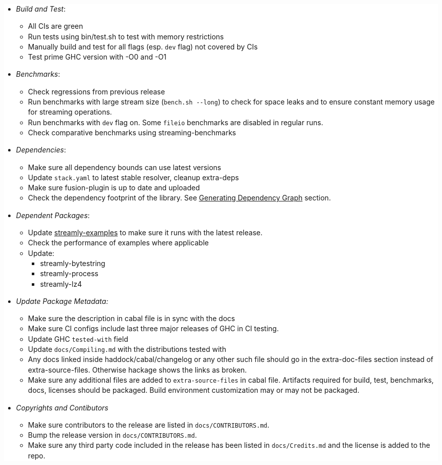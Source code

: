 * _Build and Test_:

    * All CIs are green
    * Run tests using bin/test.sh to test with memory restrictions
    * Manually build and test for all flags (esp. `dev` flag) not covered by CIs
    * Test prime GHC version with -O0 and -O1

* _Benchmarks_:

    * Check regressions from previous release
    * Run benchmarks with large stream size (`bench.sh --long`) to
      check for space leaks and to ensure constant memory usage for streaming
      operations.
    * Run benchmarks with `dev` flag on. Some `fileio` benchmarks are disabled
      in regular runs.
    * Check comparative benchmarks using streaming-benchmarks

* _Dependencies_:

    * Make sure all dependency bounds can use latest versions
    * Update `stack.yaml` to latest stable resolver, cleanup extra-deps
    * Make sure fusion-plugin is up to date and uploaded
    * Check the dependency footprint of the library. See
      [Generating Dependency Graph](#generating-dependency-graph) section.

* _Dependent Packages_:

    * Update
      [streamly-examples](https://github.com/composewell/streamly-examples)
      to make sure it runs with the latest release.
    * Check the performance of examples where applicable
    * Update:
      * streamly-bytestring
      * streamly-process
      * streamly-lz4

* _Update Package Metadata:_

    * Make sure the description in cabal file is in sync with the docs
    * Make sure CI configs include last three major releases of GHC in CI testing.
    * Update GHC `tested-with` field
    * Update `docs/Compiling.md` with the distributions tested with
    * Any docs linked inside haddock/cabal/changelog or any other such file
      should go in the extra-doc-files section instead of
      extra-source-files. Otherwise hackage shows the links as broken.
    * Make sure any additional files are added to `extra-source-files` in cabal
      file. Artifacts required for build, test, benchmarks, docs, licenses
      should be packaged. Build environment customization may or may not be
      packaged.

* _Copyrights and Contibutors_

    * Make sure contributors to the release are listed in
      `docs/CONTRIBUTORS.md`.
    * Bump the release version in `docs/CONTRIBUTORS.md`.
    * Make sure any third party code included in the release has been listed in
      `docs/Credits.md` and the license is added to the repo.
